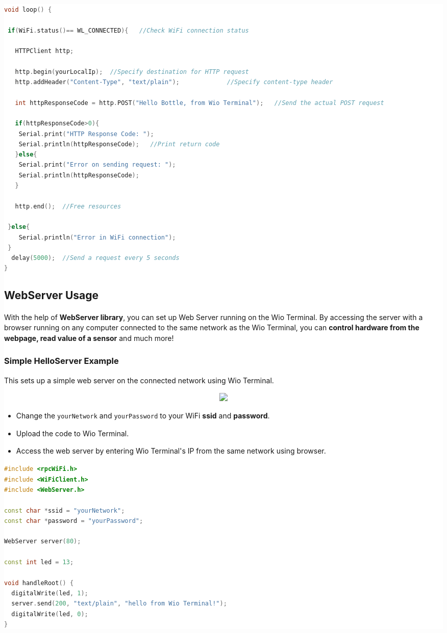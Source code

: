```cpp
void loop() {

 if(WiFi.status()== WL_CONNECTED){   //Check WiFi connection status

   HTTPClient http;

   http.begin(yourLocalIp);  //Specify destination for HTTP request
   http.addHeader("Content-Type", "text/plain");             //Specify content-type header

   int httpResponseCode = http.POST("Hello Bottle, from Wio Terminal");   //Send the actual POST request

   if(httpResponseCode>0){
    Serial.print("HTTP Response Code: ");
    Serial.println(httpResponseCode);   //Print return code
   }else{
    Serial.print("Error on sending request: ");
    Serial.println(httpResponseCode);
   }

   http.end();  //Free resources

 }else{
    Serial.println("Error in WiFi connection");
 }
  delay(5000);  //Send a request every 5 seconds
}
```

## WebServer Usage

With the help of **WebServer library**, you can set up Web Server running on the Wio Terminal. By accessing the server with a browser running on any computer connected to the same network as the Wio Terminal, you can **control hardware from the webpage, read value of a sensor** and much more!

### Simple HelloServer Example

This sets up a simple web server on the connected network using Wio Terminal.

<div align="center"><img src="https://files.seeedstudio.com/wiki/Wio-Terminal-Advanced-Wi-Fi/helloServer.png" /></div>

- Change the `yourNetwork` and `yourPassword` to your WiFi **ssid** and **password**.

- Upload the code to Wio Terminal.

- Access the web server by entering Wio Terminal's IP from the same network using browser.

```cpp
#include <rpcWiFi.h>
#include <WiFiClient.h>
#include <WebServer.h>

const char *ssid = "yourNetwork";
const char *password = "yourPassword";

WebServer server(80);

const int led = 13;

void handleRoot() {
  digitalWrite(led, 1);
  server.send(200, "text/plain", "hello from Wio Terminal!");
  digitalWrite(led, 0);
}

```